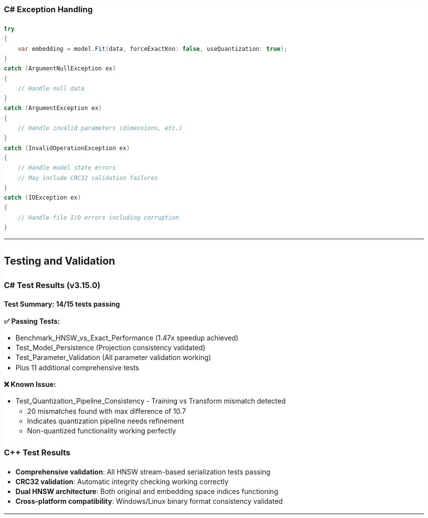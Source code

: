 ### C# Exception Handling
```csharp
try
{
    var embedding = model.Fit(data, forceExactKnn: false, useQuantization: true);
}
catch (ArgumentNullException ex)
{
    // Handle null data
}
catch (ArgumentException ex)
{
    // Handle invalid parameters (dimensions, etc.)
}
catch (InvalidOperationException ex)
{
    // Handle model state errors
    // May include CRC32 validation failures
}
catch (IOException ex)
{
    // Handle file I/O errors including corruption
}
```

---

## Testing and Validation

### C# Test Results (v3.15.0)
**Test Summary: 14/15 tests passing**

**✅ Passing Tests:**
- Benchmark_HNSW_vs_Exact_Performance (1.47x speedup achieved)
- Test_Model_Persistence (Projection consistency validated)
- Test_Parameter_Validation (All parameter validation working)
- Plus 11 additional comprehensive tests

**❌ Known Issue:**
- Test_Quantization_Pipeline_Consistency - Training vs Transform mismatch detected
  - 20 mismatches found with max difference of 10.7
  - Indicates quantization pipeline needs refinement
  - Non-quantized functionality working perfectly

### C++ Test Results
- **Comprehensive validation**: All HNSW stream-based serialization tests passing
- **CRC32 validation**: Automatic integrity checking working correctly
- **Dual HNSW architecture**: Both original and embedding space indices functioning
- **Cross-platform compatibility**: Windows/Linux binary format consistency validated

---
